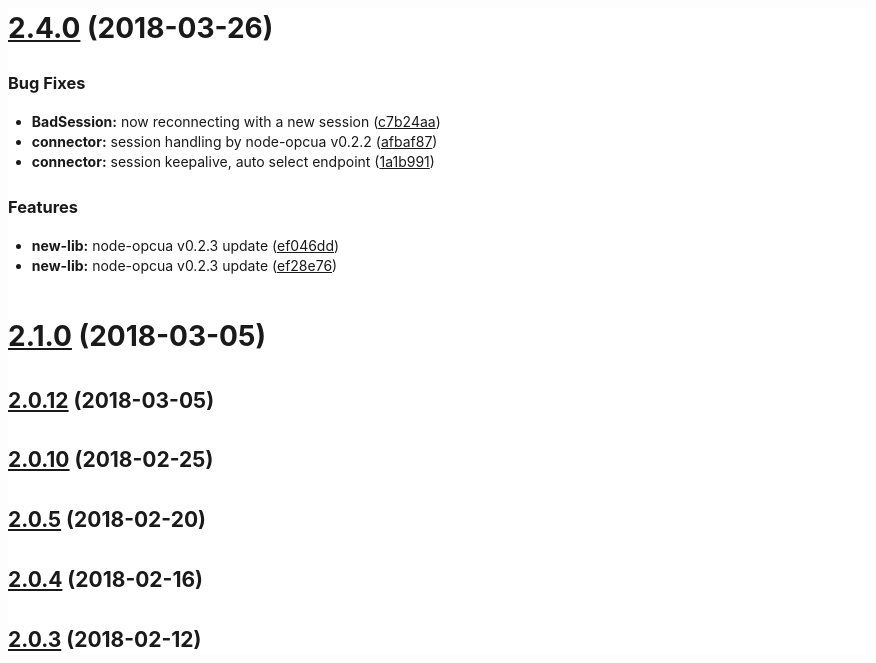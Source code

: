 

# [2.4.0](https://github.com/BiancoRoyal/node-red-contrib-iiot-opcua/compare/v2.3.3...v2.4.0) (2018-03-26)


### Bug Fixes

* **BadSession:** now reconnecting with a new session ([c7b24aa](https://github.com/BiancoRoyal/node-red-contrib-iiot-opcua/commit/c7b24aac973285cc96182e2e80b2ba6498b52834))
* **connector:** session handling by node-opcua v0.2.2 ([afbaf87](https://github.com/BiancoRoyal/node-red-contrib-iiot-opcua/commit/afbaf87aabd5d34cb7d53c11c681d7bd41ac8807))
* **connector:** session keepalive, auto select endpoint ([1a1b991](https://github.com/BiancoRoyal/node-red-contrib-iiot-opcua/commit/1a1b9912feb0aae85772a3e568b39c1c5b13220b))


### Features

* **new-lib:** node-opcua v0.2.3 update ([ef046dd](https://github.com/BiancoRoyal/node-red-contrib-iiot-opcua/commit/ef046dd9ddfa36c23cc6801c6999b70a242b99e6))
* **new-lib:** node-opcua v0.2.3 update ([ef28e76](https://github.com/BiancoRoyal/node-red-contrib-iiot-opcua/commit/ef28e76b3b5e31c33926c8a4ac492f0985ee1230))



# [2.1.0](https://github.com/BiancoRoyal/node-red-contrib-iiot-opcua/compare/v2.0.12...v2.1.0) (2018-03-05)



## [2.0.12](https://github.com/BiancoRoyal/node-red-contrib-iiot-opcua/compare/v2.0.10...v2.0.12) (2018-03-05)



## [2.0.10](https://github.com/BiancoRoyal/node-red-contrib-iiot-opcua/compare/v2.0.5...v2.0.10) (2018-02-25)



## [2.0.5](https://github.com/BiancoRoyal/node-red-contrib-iiot-opcua/compare/v2.0.4...v2.0.5) (2018-02-20)



## [2.0.4](https://github.com/BiancoRoyal/node-red-contrib-iiot-opcua/compare/v2.0.3...v2.0.4) (2018-02-16)



## [2.0.3](https://github.com/BiancoRoyal/node-red-contrib-iiot-opcua/compare/v1.3.3...v2.0.3) (2018-02-12)
